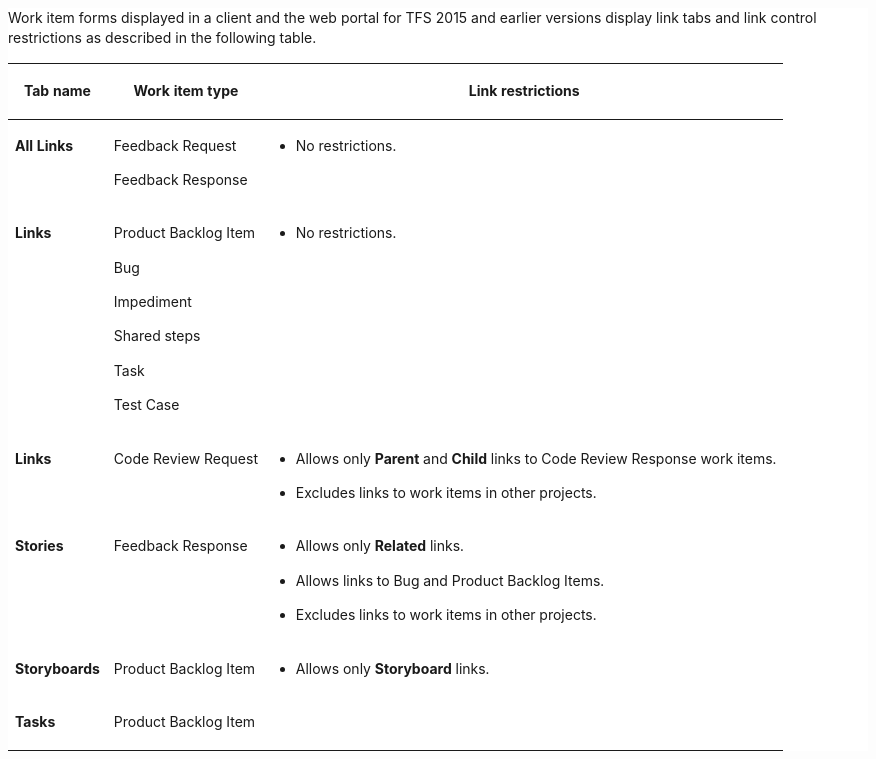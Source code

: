 Work item forms displayed in a client and the web portal for TFS 2015 and earlier versions display link tabs and link control restrictions as described in the following table. 

<table>
<thead>
<tr>
<th><p>Tab name</p></th>
<th><p>Work item type</p></th>
<th><p>Link restrictions</p></th>
</tr>
</thead>
<tbody valign="top">
<tr>
<td><p><strong>All Links</strong></p></td>
<td><p>Feedback Request</p>
<p>Feedback Response</p></td>
<td><ul>
<li><p>No restrictions.</p></li>
</ul></td>
</tr>
<tr>
<td><p><strong>Links</strong></p></td>
<td><p>Product Backlog Item</p>
<p>Bug</p>
<p>Impediment</p>
<p>Shared steps</p>
<p>Task</p>
<p>Test Case</p>
<p></p></td>
<td><ul>
<li><p>No restrictions.</p></li>
</ul>
<p></p></td>
</tr>
<tr>
<td><p><strong>Links</strong></p></td>
<td><p>Code Review Request</p></td>
<td><ul>
<li><p>Allows only <strong>Parent</strong> and <strong>Child</strong> links to Code Review Response work items.</p></li>
<li><p>Excludes links to work items in other projects.</p></li>
</ul>
<p></p></td>
</tr>
<tr>
<td><p><strong>Stories</strong></p></td>
<td><p>Feedback Response</p></td>
<td><ul>
<li><p>Allows only <strong>Related</strong> links.</p></li>
<li><p>Allows links to Bug and Product Backlog Items.</p></li>
<li><p>Excludes links to work items in other projects.</p></li>
</ul>
<p></p></td>
</tr>
<tr>
<td><p><strong>Storyboards</strong></p></td>
<td><p>Product Backlog Item</p></td>
<td><ul>
<li><p>Allows only <strong>Storyboard</strong> links.</p></li>
</ul></td>
</tr>
<tr>
<td><p><strong>Tasks</strong></p></td>
<td><p>Product Backlog Item</p></td>